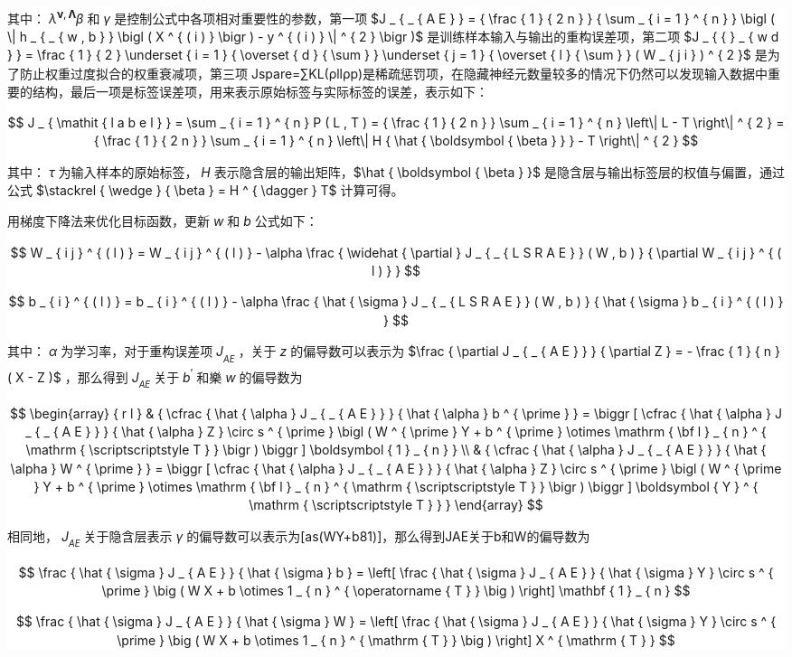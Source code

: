 其中： $\lambda ^ { \mathbf { \nu } , \mathbf { \Lambda } } \beta$ 和 $\gamma$ 是控制公式中各项相对重要性的参数，第一项 $J _ { _ { A E } } = { \frac { 1 } { 2 n } } { \sum _ { i = 1 } ^ { n } } \bigl ( \| h _ { _ { w , b } } \bigl ( X ^ { ( i ) } \bigr ) - y ^ { ( i ) } \| ^ { 2 } \bigr )$ 是训练样本输入与输出的重构误差项，第二项 $J _ { { } _ { w d } } = \frac { 1 } { 2 } \underset { i = 1 } { \overset { d } { \sum } } \underset { j = 1 } { \overset { l } { \sum } } ( W _ { j i } ) ^ { 2 }$ 是为了防止权重过度拟合的权重衰减项，第三项 Jspare=∑KL(ρllρp)是稀疏惩罚项，在隐藏神经元数量较多的情况下仍然可以发现输入数据中重要的结构，最后一项是标签误差项，用来表示原始标签与实际标签的误差，表示如下：

$$
J _ { \mathit { l a b e l } } = \sum _ { i = 1 } ^ { n } P ( L , T ) = { \frac { 1 } { 2 n } } \sum _ { i = 1 } ^ { n } \left\| L - T \right\| ^ { 2 } = { \frac { 1 } { 2 n } } \sum _ { i = 1 } ^ { n } \left\| H { \hat { \boldsymbol { \beta } } } - T \right\| ^ { 2 }
$$

其中： $\tau$ 为输入样本的原始标签， $H$ 表示隐含层的输出矩阵，$\hat { \boldsymbol { \beta } }$ 是隐含层与输出标签层的权值与偏置，通过公式 $\stackrel { \wedge } { \beta } = H ^ { \dagger } T$ 计算可得。

用梯度下降法来优化目标函数，更新 $w$ 和 $b$ 公式如下：

$$
W _ { i j } ^ { ( l ) } = W _ { i j } ^ { ( l ) } - \alpha \frac { \widehat { \partial } J _ { _ { L S R A E } } ( W , b ) } { \partial W _ { i j } ^ { ( l ) } }
$$

$$
b _ { i } ^ { ( l ) } = b _ { i } ^ { ( l ) } - \alpha \frac { \hat { \sigma } J _ { _ { L S R A E } } ( W , b ) } { \hat { \sigma } b _ { i } ^ { ( l ) } }
$$

其中： $\alpha$ 为学习率，对于重构误差项 $J _ { _ { A E } }$ ，关于 $z$ 的偏导数可以表示为 $\frac { \partial J _ { _ { A E } } } { \partial Z } = - \frac { 1 } { n } ( X - Z )$ ，那么得到 $J _ { _ { A E } }$ 关于 $b ^ { \prime }$ 和樂 $w$ 的偏导数为

$$
\begin{array} { r l } & { \cfrac { \hat { \alpha } J _ { _ { A E } } } { \hat { \alpha } b ^ { \prime } } = \biggr [ \cfrac { \hat { \alpha } J _ { _ { A E } } } { \hat { \alpha } Z } \circ s ^ { \prime } \bigl ( W ^ { \prime } Y + b ^ { \prime } \otimes \mathrm { \bf l } _ { n } ^ { \mathrm { \scriptscriptstyle T } } \bigr ) \biggr ] \boldsymbol { 1 } _ { n } } \\ & { \cfrac { \hat { \alpha } J _ { _ { A E } } } { \hat { \alpha } W ^ { \prime } } = \biggr [ \cfrac { \hat { \alpha } J _ { _ { A E } } } { \hat { \alpha } Z } \circ s ^ { \prime } \bigl ( W ^ { \prime } Y + b ^ { \prime } \otimes \mathrm { \bf l } _ { n } ^ { \mathrm { \scriptscriptstyle T } } \bigr ) \biggr ] \boldsymbol { Y } ^ { \mathrm { \scriptscriptstyle T } } } \end{array}
$$

相同地， $J _ { _ { A E } }$ 关于隐含层表示 $\gamma$ 的偏导数可以表示为[as(WY+b81)]，那么得到JAE关于b和W的偏导数为

$$
\frac { \hat { \sigma } J _ { A E } } { \hat { \sigma } b } = \left[ \frac { \hat { \sigma } J _ { A E } } { \hat { \sigma } Y } \circ s ^ { \prime } \big ( W X + b \otimes 1 _ { n } ^ { \operatorname { T } } \big ) \right] \mathbf { 1 } _ { n }
$$

$$
\frac { \hat { \sigma } J _ { A E } } { \hat { \sigma } W } = \left[ \frac { \hat { \sigma } J _ { A E } } { \hat { \sigma } Y } \circ s ^ { \prime } \big ( W X + b \otimes 1 _ { n } ^ { \mathrm { T } } \big ) \right] X ^ { \mathrm { T } }
$$
